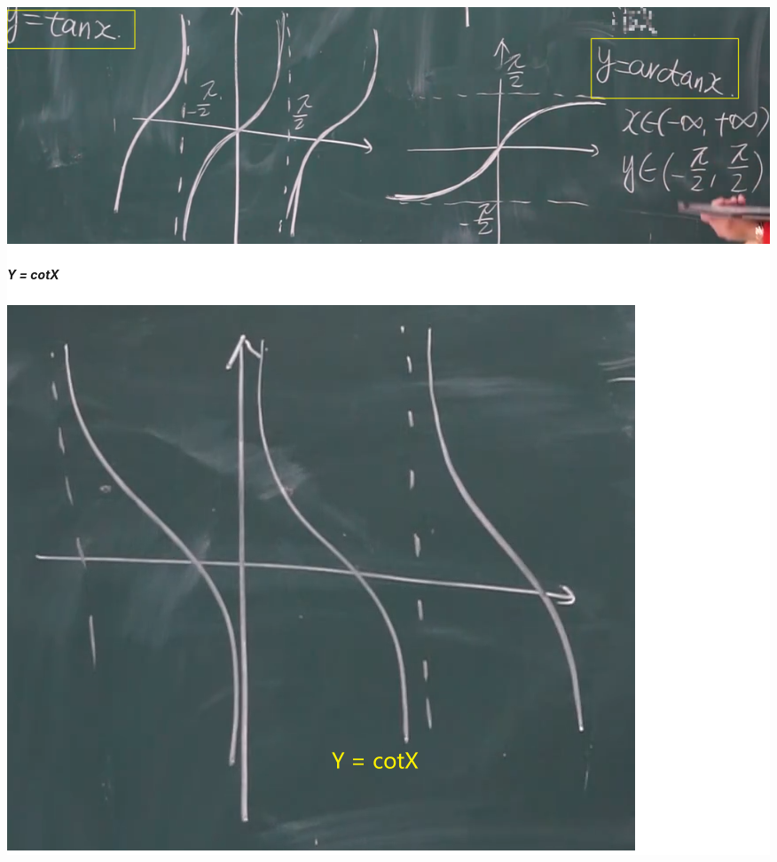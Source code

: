 ![image-20210302194030819](markdownImg/Math/image-20210302194030819.png)

##### Y = cotX

![image-20210302194453583](markdownImg/Math/image-20210302194453583.png)
